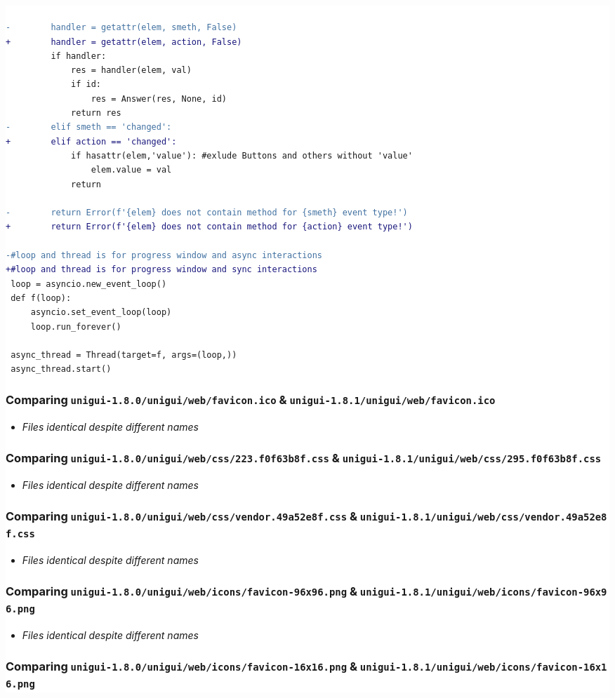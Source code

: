 ```diff
         
-        handler = getattr(elem, smeth, False)                                
+        handler = getattr(elem, action, False)                                
         if handler:                
             res = handler(elem, val)  
             if id:                        
                 res = Answer(res, None, id)                
             return res
-        elif smeth == 'changed':
+        elif action == 'changed':
             if hasattr(elem,'value'): #exlude Buttons and others without 'value'
                 elem.value = val                                        
             return                        
 
-        return Error(f'{elem} does not contain method for {smeth} event type!')
+        return Error(f'{elem} does not contain method for {action} event type!')
 
-#loop and thread is for progress window and async interactions
+#loop and thread is for progress window and sync interactions
 loop = asyncio.new_event_loop()
 def f(loop):
     asyncio.set_event_loop(loop)
     loop.run_forever() 
 
 async_thread = Thread(target=f, args=(loop,))
 async_thread.start()
```

### Comparing `unigui-1.8.0/unigui/web/favicon.ico` & `unigui-1.8.1/unigui/web/favicon.ico`

 * *Files identical despite different names*

### Comparing `unigui-1.8.0/unigui/web/css/223.f0f63b8f.css` & `unigui-1.8.1/unigui/web/css/295.f0f63b8f.css`

 * *Files identical despite different names*

### Comparing `unigui-1.8.0/unigui/web/css/vendor.49a52e8f.css` & `unigui-1.8.1/unigui/web/css/vendor.49a52e8f.css`

 * *Files identical despite different names*

### Comparing `unigui-1.8.0/unigui/web/icons/favicon-96x96.png` & `unigui-1.8.1/unigui/web/icons/favicon-96x96.png`

 * *Files identical despite different names*

### Comparing `unigui-1.8.0/unigui/web/icons/favicon-16x16.png` & `unigui-1.8.1/unigui/web/icons/favicon-16x16.png`
